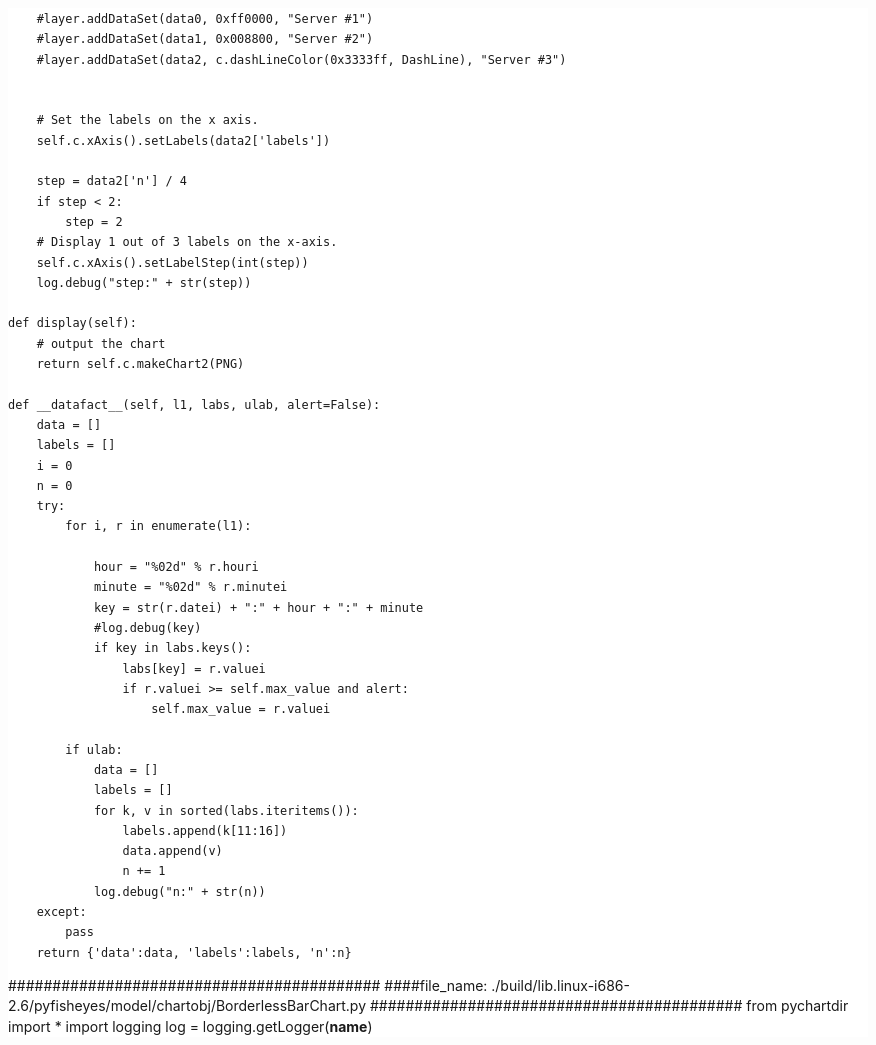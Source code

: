         #layer.addDataSet(data0, 0xff0000, "Server #1")
        #layer.addDataSet(data1, 0x008800, "Server #2")
        #layer.addDataSet(data2, c.dashLineColor(0x3333ff, DashLine), "Server #3")
        
        
        # Set the labels on the x axis.
        self.c.xAxis().setLabels(data2['labels'])
        
        step = data2['n'] / 4
        if step < 2:
            step = 2
        # Display 1 out of 3 labels on the x-axis.
        self.c.xAxis().setLabelStep(int(step))
        log.debug("step:" + str(step))

    def display(self):
        # output the chart       
        return self.c.makeChart2(PNG)
    
    def __datafact__(self, l1, labs, ulab, alert=False):
        data = []
        labels = []
        i = 0
        n = 0
        try:
            for i, r in enumerate(l1): 
                        
                hour = "%02d" % r.houri
                minute = "%02d" % r.minutei
                key = str(r.datei) + ":" + hour + ":" + minute
                #log.debug(key)       
                if key in labs.keys():
                    labs[key] = r.valuei
                    if r.valuei >= self.max_value and alert:
                        self.max_value = r.valuei
                    
            if ulab:
                data = []
                labels = []
                for k, v in sorted(labs.iteritems()):
                    labels.append(k[11:16])
                    data.append(v)
                    n += 1
                log.debug("n:" + str(n))
        except:
            pass
        return {'data':data, 'labels':labels, 'n':n}

##########################################
####file_name: ./build/lib.linux-i686-2.6/pyfisheyes/model/chartobj/BorderlessBarChart.py
##########################################
from pychartdir import *
import logging
log = logging.getLogger(__name__)
